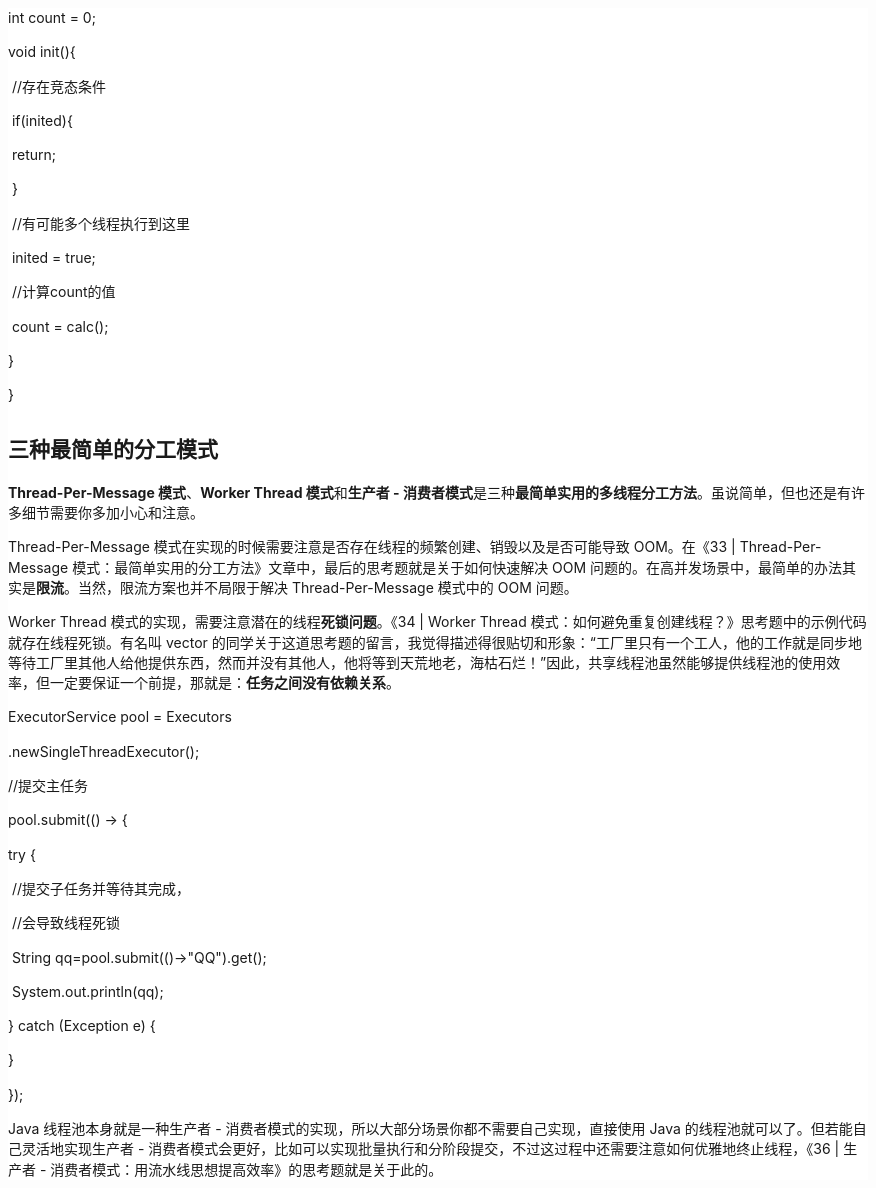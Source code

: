   int count = 0;

  void init(){

​    //存在竞态条件

​    if(inited){

​      return;

​    }

​    //有可能多个线程执行到这里

​    inited = true;

​    //计算count的值

​    count = calc();

  }

}  

## 三种最简单的分工模式

**Thread-Per-Message 模式**、**Worker Thread 模式**和**生产者 - 消费者模式**是三种**最简单实用的多线程分工方法**。虽说简单，但也还是有许多细节需要你多加小心和注意。

Thread-Per-Message 模式在实现的时候需要注意是否存在线程的频繁创建、销毁以及是否可能导致 OOM。在《33 | Thread-Per-Message 模式：最简单实用的分工方法》文章中，最后的思考题就是关于如何快速解决 OOM 问题的。在高并发场景中，最简单的办法其实是**限流**。当然，限流方案也并不局限于解决 Thread-Per-Message 模式中的 OOM 问题。

Worker Thread 模式的实现，需要注意潜在的线程**死锁问题**。《34 | Worker Thread 模式：如何避免重复创建线程？》思考题中的示例代码就存在线程死锁。有名叫 vector 的同学关于这道思考题的留言，我觉得描述得很贴切和形象：“工厂里只有一个工人，他的工作就是同步地等待工厂里其他人给他提供东西，然而并没有其他人，他将等到天荒地老，海枯石烂！”因此，共享线程池虽然能够提供线程池的使用效率，但一定要保证一个前提，那就是：**任务之间没有依赖关系**。

ExecutorService pool = Executors

  .newSingleThreadExecutor();

//提交主任务

pool.submit(() -> {

  try {

​    //提交子任务并等待其完成，

​    //会导致线程死锁

​    String qq=pool.submit(()->"QQ").get();

​    System.out.println(qq);

  } catch (Exception e) {

  }

});

Java 线程池本身就是一种生产者 - 消费者模式的实现，所以大部分场景你都不需要自己实现，直接使用 Java 的线程池就可以了。但若能自己灵活地实现生产者 - 消费者模式会更好，比如可以实现批量执行和分阶段提交，不过这过程中还需要注意如何优雅地终止线程，《36 | 生产者 - 消费者模式：用流水线思想提高效率》的思考题就是关于此的。
